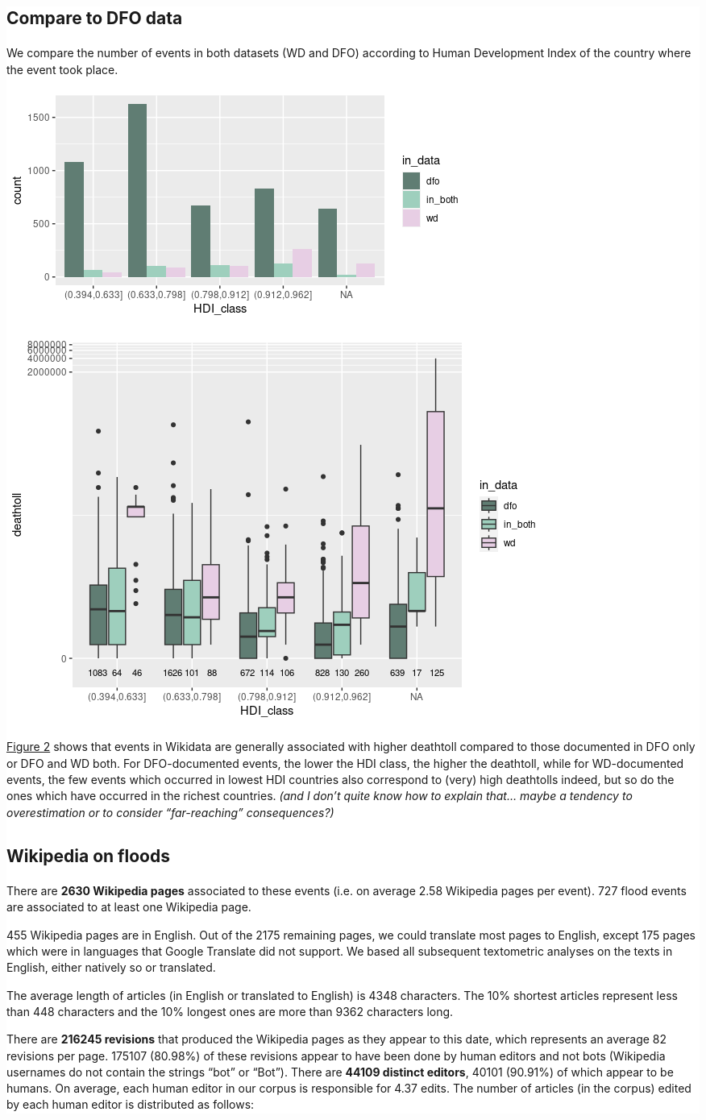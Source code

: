 ## Compare to DFO data

We compare the number of events in both datasets (WD and DFO) according
to Human Development Index of the country where the event took place.

<img
src="index.markdown_strict_files/figure-markdown_strict/fig-freq_events_in_datasets-1.png"
id="fig-freq_events_in_datasets"
alt="Figure 1: Number of flood events documented in Wikidata (wd), DFO (dfo) or both datasets according to our matching algorithm. The number of events is displayed according to the Human Development Index (HDI) class of the country where the event took place (countries are pooled in the first, second, third or fourth quartile)." />

<img
src="index.markdown_strict_files/figure-markdown_strict/fig-HDI_deathtoll_data-1.png"
id="fig-HDI_deathtoll_data"
alt="Figure 2: Deathtoll per event according to HDI class and occurrence in one or both datasets. The estimate considered for deathtoll comes either from the DFO dataset, or by default from the Wikidata dataset (some events are not associated to any deathtoll estimate, in which case they are excluded from this figure). Some events happened in places where the country name changed through time making it difficult to link them to a HDI value: these are the ones represented by a NA (not available) HDI class." />

[Figure 2](#fig-HDI_deathtoll_data) shows that events in Wikidata are
generally associated with higher deathtoll compared to those documented
in DFO only or DFO and WD both. For DFO-documented events, the lower the
HDI class, the higher the deathtoll, while for WD-documented events, the
few events which occurred in lowest HDI countries also correspond to
(very) high deathtolls indeed, but so do the ones which have occurred in
the richest countries. *(and I don’t quite know how to explain that…
maybe a tendency to overestimation or to consider “far-reaching”
consequences?)*

## Wikipedia on floods

There are **2630 Wikipedia pages** associated to these events (i.e. on
average 2.58 Wikipedia pages per event). 727 flood events are associated
to at least one Wikipedia page.

455 Wikipedia pages are in English. Out of the 2175 remaining pages, we
could translate most pages to English, except 175 pages which were in
languages that Google Translate did not support. We based all subsequent
textometric analyses on the texts in English, either natively so or
translated.

The average length of articles (in English or translated to English) is
4348 characters. The 10% shortest articles represent less than 448
characters and the 10% longest ones are more than 9362 characters long.

There are **216245 revisions** that produced the Wikipedia pages as they
appear to this date, which represents an average 82 revisions per page.
175107 (80.98%) of these revisions appear to have been done by human
editors and not bots (Wikipedia usernames do not contain the strings
“bot” or “Bot”). There are **44109 distinct editors**, 40101 (90.91%) of
which appear to be humans. On average, each human editor in our corpus
is responsible for 4.37 edits. The number of articles (in the corpus)
edited by each human editor is distributed as follows:
